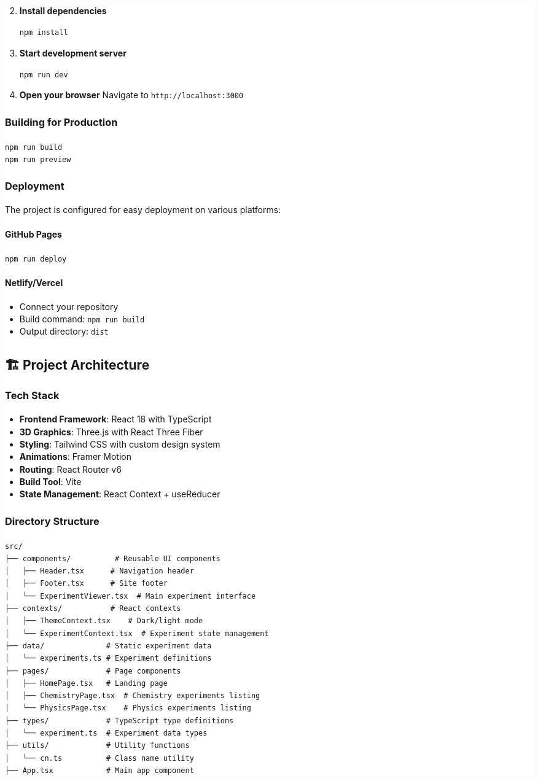 2. **Install dependencies**
   ```bash
   npm install
   ```

3. **Start development server**
   ```bash
   npm run dev
   ```

4. **Open your browser**
   Navigate to `http://localhost:3000`

### Building for Production

```bash
npm run build
npm run preview
```

### Deployment

The project is configured for easy deployment on various platforms:

#### GitHub Pages
```bash
npm run deploy
```

#### Netlify/Vercel
- Connect your repository
- Build command: `npm run build`
- Output directory: `dist`

## 🏗️ Project Architecture

### Tech Stack
- **Frontend Framework**: React 18 with TypeScript
- **3D Graphics**: Three.js with React Three Fiber
- **Styling**: Tailwind CSS with custom design system
- **Animations**: Framer Motion
- **Routing**: React Router v6
- **Build Tool**: Vite
- **State Management**: React Context + useReducer

### Directory Structure
```
src/
├── components/          # Reusable UI components
│   ├── Header.tsx      # Navigation header
│   ├── Footer.tsx      # Site footer
│   └── ExperimentViewer.tsx  # Main experiment interface
├── contexts/           # React contexts
│   ├── ThemeContext.tsx    # Dark/light mode
│   └── ExperimentContext.tsx  # Experiment state management
├── data/              # Static experiment data
│   └── experiments.ts # Experiment definitions
├── pages/             # Page components
│   ├── HomePage.tsx   # Landing page
│   ├── ChemistryPage.tsx  # Chemistry experiments listing
│   └── PhysicsPage.tsx    # Physics experiments listing
├── types/             # TypeScript type definitions
│   └── experiment.ts  # Experiment data types
├── utils/             # Utility functions
│   └── cn.ts          # Class name utility
├── App.tsx            # Main app component
```